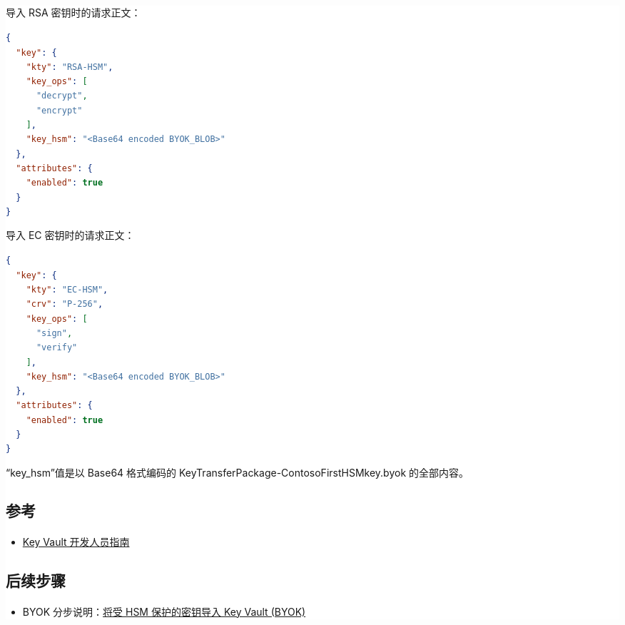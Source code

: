导入 RSA 密钥时的请求正文：
```json
{
  "key": {
    "kty": "RSA-HSM",
    "key_ops": [
      "decrypt",
      "encrypt"
    ],
    "key_hsm": "<Base64 encoded BYOK_BLOB>"
  },
  "attributes": {
    "enabled": true
  }
}
```

导入 EC 密钥时的请求正文：
```json
{
  "key": {
    "kty": "EC-HSM",
    "crv": "P-256",
    "key_ops": [
      "sign",
      "verify"
    ],
    "key_hsm": "<Base64 encoded BYOK_BLOB>"
  },
  "attributes": {
    "enabled": true
  }
}
```

“key_hsm”值是以 Base64 格式编码的 KeyTransferPackage-ContosoFirstHSMkey.byok 的全部内容。

## <a name="references"></a>参考
- [Key Vault 开发人员指南](../general/developers-guide.md)

## <a name="next-steps"></a>后续步骤
* BYOK 分步说明：[将受 HSM 保护的密钥导入 Key Vault (BYOK)](hsm-protected-keys-byok.md)

